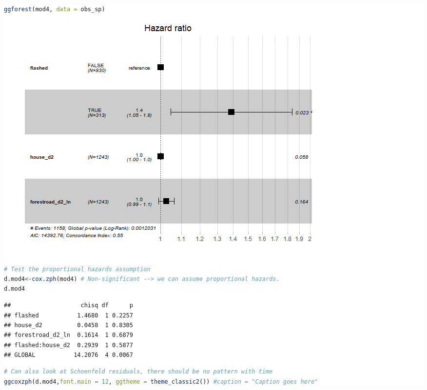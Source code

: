 ``` r
ggforest(mod4, data = obs_sp)
```

![](surv_in_process_files/figure-gfm/mod4-1.png)

``` r
# Test the proportional hazards assumption
d.mod4<-cox.zph(mod4) # Non-significant --> we can assume proportional hazards.
d.mod4
```

    ##                    chisq df      p
    ## flashed           1.4680  1 0.2257
    ## house_d2          0.0458  1 0.8305
    ## forestroad_d2_ln  0.1614  1 0.6879
    ## flashed:house_d2  0.2939  1 0.5877
    ## GLOBAL           14.2076  4 0.0067

``` r
# Can also look at Schoenfeld residuals, there should be no pattern with time
ggcoxzph(d.mod4,font.main = 12, ggtheme = theme_classic2()) #caption = "Caption goes here"
```
